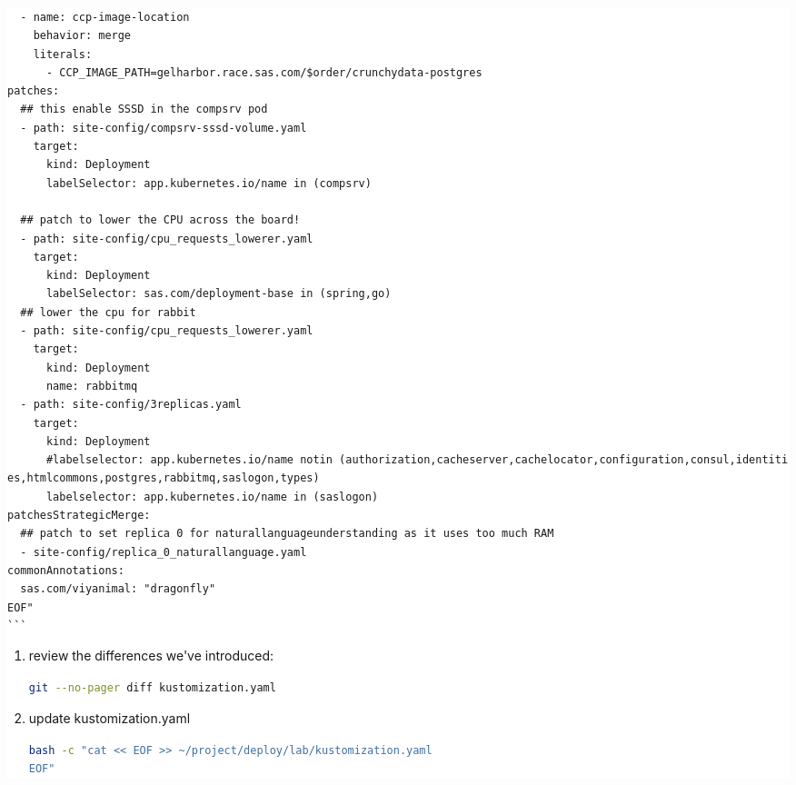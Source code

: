       - name: ccp-image-location
        behavior: merge
        literals:
          - CCP_IMAGE_PATH=gelharbor.race.sas.com/$order/crunchydata-postgres
    patches:
      ## this enable SSSD in the compsrv pod
      - path: site-config/compsrv-sssd-volume.yaml
        target:
          kind: Deployment
          labelSelector: app.kubernetes.io/name in (compsrv)

      ## patch to lower the CPU across the board!
      - path: site-config/cpu_requests_lowerer.yaml
        target:
          kind: Deployment
          labelSelector: sas.com/deployment-base in (spring,go)
      ## lower the cpu for rabbit
      - path: site-config/cpu_requests_lowerer.yaml
        target:
          kind: Deployment
          name: rabbitmq
      - path: site-config/3replicas.yaml
        target:
          kind: Deployment
          #labelselector: app.kubernetes.io/name notin (authorization,cacheserver,cachelocator,configuration,consul,identities,htmlcommons,postgres,rabbitmq,saslogon,types)
          labelselector: app.kubernetes.io/name in (saslogon)
    patchesStrategicMerge:
      ## patch to set replica 0 for naturallanguageunderstanding as it uses too much RAM
      - site-config/replica_0_naturallanguage.yaml
    commonAnnotations:
      sas.com/viyanimal: "dragonfly"
    EOF"
    ```

1. review the differences we've introduced:

    ```bash
    git --no-pager diff kustomization.yaml

    ```



1. update kustomization.yaml

    ```bash
    bash -c "cat << EOF >> ~/project/deploy/lab/kustomization.yaml
    EOF"
